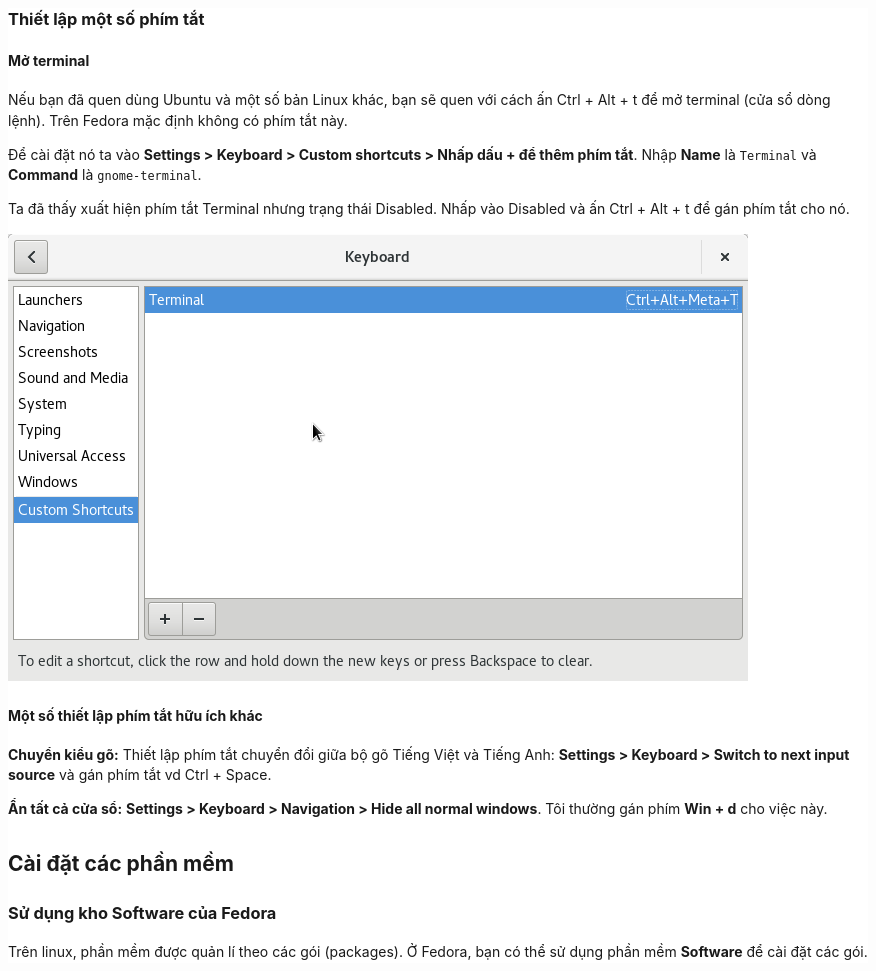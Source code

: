 ### Thiết lập một số phím tắt

#### Mở terminal

Nếu bạn đã quen dùng Ubuntu và một số bản Linux khác, bạn sẽ quen với cách ấn Ctrl + Alt + t để mở terminal (cửa sổ dòng lệnh). Trên Fedora mặc định không có phím tắt này.

Để cài đặt nó ta vào **Settings > Keyboard > Custom shortcuts > Nhấp dấu + để thêm phím tắt**. Nhập **Name** là `Terminal` và **Command** là `gnome-terminal`.

Ta đã thấy xuất hiện phím tắt Terminal nhưng trạng thái Disabled. Nhấp vào Disabled và ấn Ctrl + Alt + t để gán phím tắt cho nó.

![Gán phím tắt Terminal](/files/linux/fedora-linux/shortcut-key-terminal.png)

#### Một số thiết lập phím tắt hữu ích khác

**Chuyển kiểu gõ:** Thiết lập phím tắt chuyển đổi giữa bộ gõ Tiếng Việt và Tiếng Anh: **Settings > Keyboard > Switch to next input source** và gán phím tắt vd Ctrl + Space.

**Ẩn tất cả cửa sổ:** **Settings > Keyboard > Navigation > Hide all normal windows**. Tôi thường gán phím **Win + d** cho việc này.

## Cài đặt các phần mềm

### Sử dụng kho Software của Fedora

Trên linux, phần mềm được quản lí theo các gói (packages). Ở Fedora, bạn có thể sử dụng phần mềm **Software** để cài đặt các gói.
 